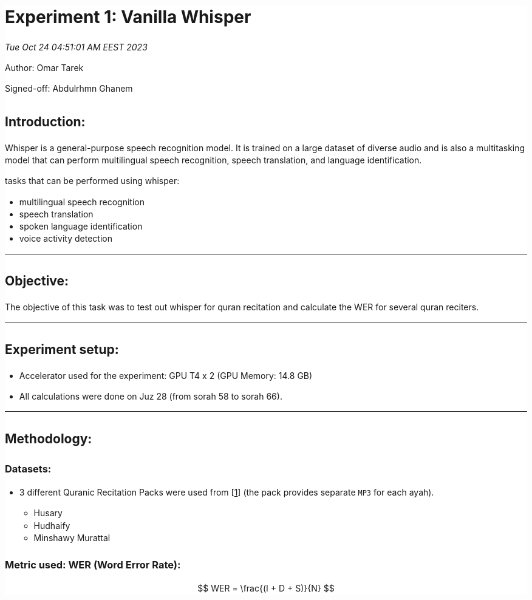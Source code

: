 # Experiment 1: Vanilla Whisper

_Tue Oct 24 04:51:01 AM EEST 2023_

Author: Omar Tarek

Signed-off: Abdulrhmn Ghanem

## Introduction:

Whisper is a general-purpose speech recognition model. It is trained on a large dataset of diverse audio and is also a multitasking model that can perform multilingual speech recognition, speech translation, and language identification.

tasks that can be performed using whisper:
* multilingual speech recognition
* speech translation
* spoken language identification
* voice activity detection

---


## Objective:

The objective of this task was to test out whisper for quran recitation and calculate the WER for several quran reciters.

---


## Experiment setup:

* Accelerator used for the experiment: GPU T4 x 2 (GPU Memory: 14.8 GB)

* All calculations were done on Juz 28 (from sorah 58 to sorah 66).

---


## Methodology:

### Datasets:
  * 3 different Quranic Recitation Packs were used from [[1](https://quran.ksu.edu.sa/ayat/?pg=patches&l=en)]
    (the pack provides separate `MP3` for each ayah).

    - Husary
    - Hudhaify
    - Minshawy Murattal

### Metric used: WER (Word Error Rate):
  $$ WER = \frac{(I + D + S)}{N} $$
